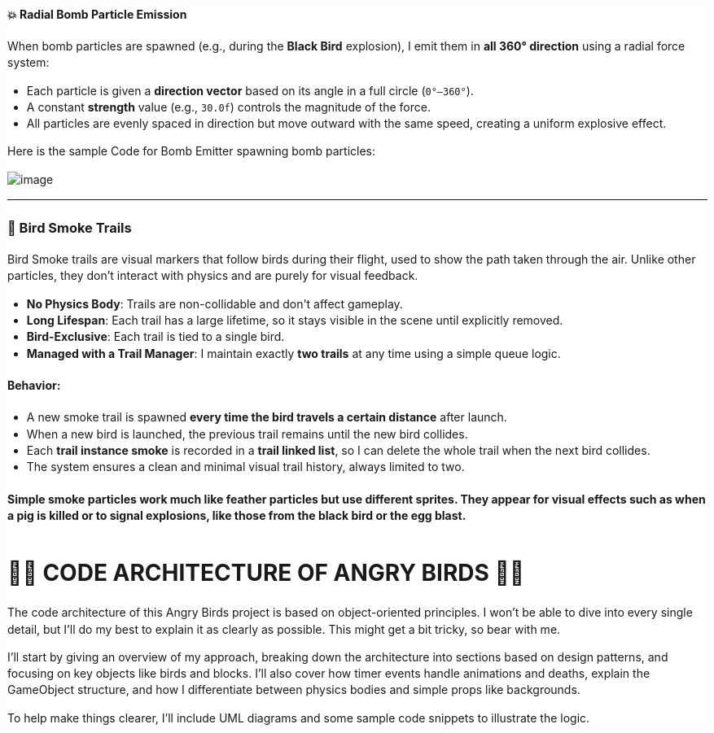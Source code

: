 #### 💥 Radial Bomb Particle Emission

When bomb particles are spawned (e.g., during the **Black Bird** explosion), I emit them in **all 360° direction** using a radial force system:

- Each particle is given a **direction vector** based on its angle in a full circle (`0°–360°`).
- A constant **strength** value (e.g., `30.0f`) controls the magnitude of the force.
- All particles are evenly spaced in direction but move outward with the same speed, creating a uniform explosive effect.

Here is the sample Code for Bomb Emitter spawning bomb particles:

![image](https://github.com/user-attachments/assets/7f706126-175f-4de2-8f72-55e1369d466c)

---
### 💨 Bird Smoke Trails

Bird Smoke trails are visual markers that follow birds during their flight, used to show the path taken through the air. Unlike other particles, they don’t interact with physics and are purely for visual feedback.

- **No Physics Body**: Trails are non-collidable and don't affect gameplay.
- **Long Lifespan**: Each trail has a large lifetime, so it stays visible in the scene until explicitly removed.
- **Bird-Exclusive**: Each trail is tied to a single bird.
- **Managed with a Trail Manager**: I maintain exactly **two trails** at any time using a simple queue logic.

#### Behavior:
- A new smoke trail is spawned **every time the bird travels a certain distance** after launch.
- When a new bird is launched, the previous trail remains until the new bird collides.
- Each **trail instance smoke** is recorded in a **trail linked list**, so I can delete the whole trail when the next bird collides.
- The system ensures a clean and minimal visual trail history, always limited to two.


#### Simple smoke particles work much like feather particles but use different sprites. They appear for visual effects such as when a pig is killed or to signal explosions, like those from the black bird or the egg blast.

# 👨‍💻 CODE ARCHITECTURE OF ANGRY BIRDS 👨‍💻

The code architecture of this Angry Birds project is based on object-oriented principles. I won’t be able to dive into every single detail, but I’ll do my best to explain it as clearly as possible. This might get a bit tricky, so bear with me.

I’ll start by giving an overview of my approach, breaking down the architecture into sections based on design patterns, and focusing on key objects like birds and blocks. I’ll also cover how timer events handle animations and deaths, explain the GameObject structure, and how I differentiate between physics bodies and simple props like backgrounds.

To help make things clearer, I’ll include UML diagrams and some sample code snippets to illustrate the logic.
